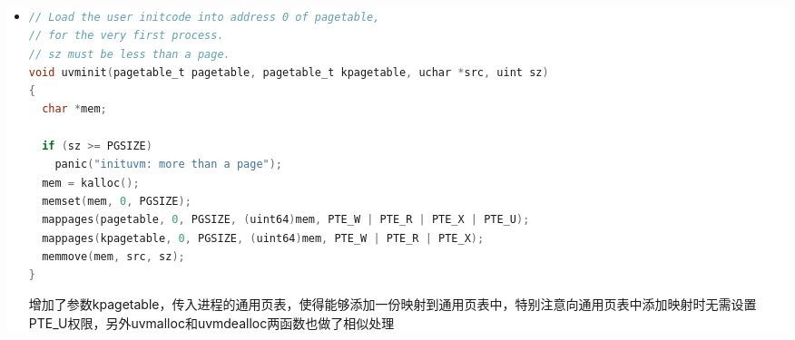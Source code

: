   + ```c
    // Load the user initcode into address 0 of pagetable,
    // for the very first process.
    // sz must be less than a page.
    void uvminit(pagetable_t pagetable, pagetable_t kpagetable, uchar *src, uint sz)
    {
      char *mem;
    
      if (sz >= PGSIZE)
        panic("inituvm: more than a page");
      mem = kalloc();
      memset(mem, 0, PGSIZE);
      mappages(pagetable, 0, PGSIZE, (uint64)mem, PTE_W | PTE_R | PTE_X | PTE_U);
      mappages(kpagetable, 0, PGSIZE, (uint64)mem, PTE_W | PTE_R | PTE_X);
      memmove(mem, src, sz);
    }
    ```

    增加了参数kpagetable，传入进程的通用页表，使得能够添加一份映射到通用页表中，特别注意向通用页表中添加映射时无需设置PTE_U权限，另外uvmalloc和uvmdealloc两函数也做了相似处理